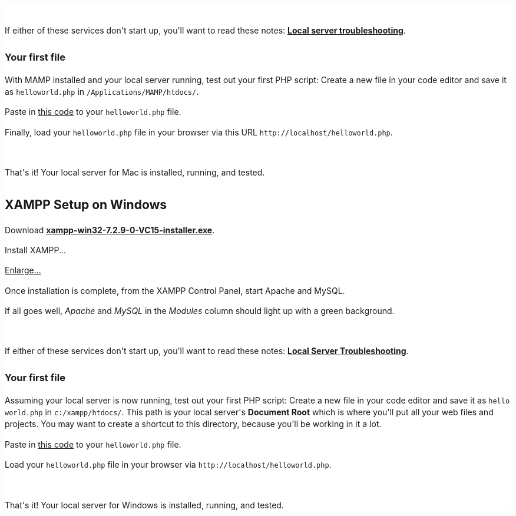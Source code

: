 <img src='https://s3.amazonaws.com/making-the-internet/vc-mamp-mac-all-systems-go@2x.png' class='' style='max-width:723px; width:100%' alt=''>

If either of these services don't start up, you'll want to read these notes: [__Local server troubleshooting__](/servers-and-git/local-server-troubleshooting.md).


### Your first file
With MAMP installed and your local server running, test out your first PHP script: Create a new file in your code editor and save it as `helloworld.php` in `/Applications/MAMP/htdocs/`.

Paste in [this code](https://gist.github.com/susanBuck/3f133c6d64be0f6f27a9) to your `helloworld.php` file.

Finally, load your `helloworld.php` file in your browser via this URL `http://localhost/helloworld.php`.

<img src='https://s3.amazonaws.com/making-the-internet/vc-hello-world-done-on-mac@2x.png' class='' style='max-width:927px; width:100%' alt=''>

That's it! Your local server for Mac is installed, running, and tested.


## XAMPP Setup on Windows
Download **[xampp-win32-7.2.9-0-VC15-installer.exe](https://www.apachefriends.org/xampp-files/7.2.9/xampp-win32-7.2.9-0-VC15-installer.exe)**.

Install XAMPP...

[Enlarge...](https://s3.amazonaws.com/making-the-internet/vc-xampp-install-on-windows@2x.png)
<img src='https://s3.amazonaws.com/making-the-internet/vc-xampp-install-on-windows@2x.png' class='' style='max-width:1038px; width:100%' alt=''>

Once installation is complete, from the XAMPP Control Panel, start Apache and MySQL.

If all goes well, *Apache* and *MySQL* in the *Modules* column should light up with a green background.

<img src='https://s3.amazonaws.com/making-the-internet/vc-xampp-win-start-servers@2x.png' class='' style='max-width:723px; width:100%' alt=''>

If either of these services don't start up, you'll want to read these notes: [__Local Server Troubleshooting__](/servers-and-git/local-server-troubleshooting.md).


### Your first file
Assuming your local server is now running, test out your first PHP script: Create a new file in your code editor and save it as `helloworld.php` in `c:/xampp/htdocs/`. This path is your local server's **Document Root** which is where you'll put all your web files and projects. You may want to create a shortcut to this directory, because you'll be working in it a lot.

Paste in [this code](https://gist.github.com/susanBuck/3f133c6d64be0f6f27a9) to your `helloworld.php` file.

Load your `helloworld.php` file in your browser via `http://localhost/helloworld.php`.

<img src='https://s3.amazonaws.com/making-the-internet/vc-confirm-localhost-working-xampp-on-win@2x.png' class='' style='max-width:579px; width:100%' alt=''>

That's it! Your local server for Windows is installed, running, and tested.
